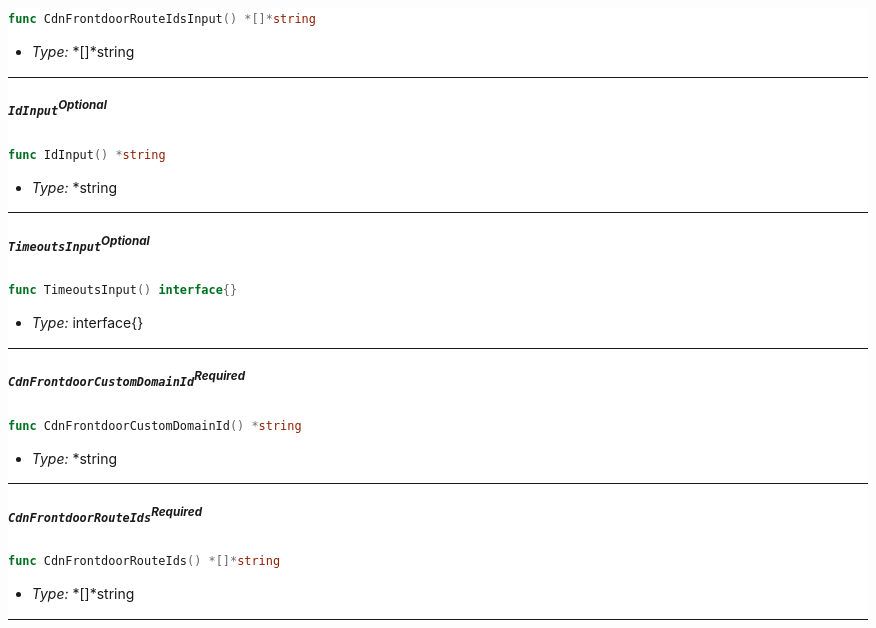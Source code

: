 ```go
func CdnFrontdoorRouteIdsInput() *[]*string
```

- *Type:* *[]*string

---

##### `IdInput`<sup>Optional</sup> <a name="IdInput" id="@cdktf/provider-azurerm.cdnFrontdoorCustomDomainAssociation.CdnFrontdoorCustomDomainAssociation.property.idInput"></a>

```go
func IdInput() *string
```

- *Type:* *string

---

##### `TimeoutsInput`<sup>Optional</sup> <a name="TimeoutsInput" id="@cdktf/provider-azurerm.cdnFrontdoorCustomDomainAssociation.CdnFrontdoorCustomDomainAssociation.property.timeoutsInput"></a>

```go
func TimeoutsInput() interface{}
```

- *Type:* interface{}

---

##### `CdnFrontdoorCustomDomainId`<sup>Required</sup> <a name="CdnFrontdoorCustomDomainId" id="@cdktf/provider-azurerm.cdnFrontdoorCustomDomainAssociation.CdnFrontdoorCustomDomainAssociation.property.cdnFrontdoorCustomDomainId"></a>

```go
func CdnFrontdoorCustomDomainId() *string
```

- *Type:* *string

---

##### `CdnFrontdoorRouteIds`<sup>Required</sup> <a name="CdnFrontdoorRouteIds" id="@cdktf/provider-azurerm.cdnFrontdoorCustomDomainAssociation.CdnFrontdoorCustomDomainAssociation.property.cdnFrontdoorRouteIds"></a>

```go
func CdnFrontdoorRouteIds() *[]*string
```

- *Type:* *[]*string

---
